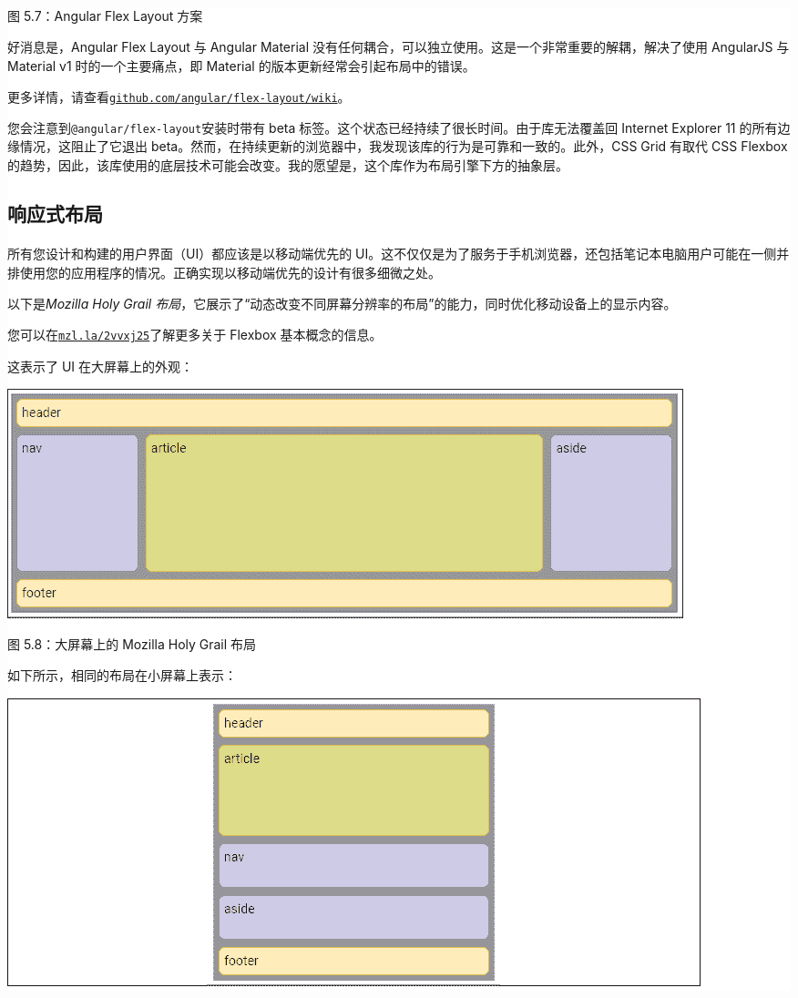 图 5.7：Angular Flex Layout 方案

好消息是，Angular Flex Layout 与 Angular Material 没有任何耦合，可以独立使用。这是一个非常重要的解耦，解决了使用 AngularJS 与 Material v1 时的一个主要痛点，即 Material 的版本更新经常会引起布局中的错误。

更多详情，请查看[`github.com/angular/flex-layout/wiki`](https://github.com/angular/flex-layout/wiki)。

您会注意到`@angular/flex-layout`安装时带有 beta 标签。这个状态已经持续了很长时间。由于库无法覆盖回 Internet Explorer 11 的所有边缘情况，这阻止了它退出 beta。然而，在持续更新的浏览器中，我发现该库的行为是可靠和一致的。此外，CSS Grid 有取代 CSS Flexbox 的趋势，因此，该库使用的底层技术可能会改变。我的愿望是，这个库作为布局引擎下方的抽象层。

## 响应式布局

所有您设计和构建的用户界面（UI）都应该是以移动端优先的 UI。这不仅仅是为了服务于手机浏览器，还包括笔记本电脑用户可能在一侧并排使用您的应用程序的情况。正确实现以移动端优先的设计有很多细微之处。

以下是*Mozilla Holy Grail 布局*，它展示了“动态改变不同屏幕分辨率的布局”的能力，同时优化移动设备上的显示内容。

您可以在[`mzl.la/2vvxj25`](https://mzl.la/2vvxj25)了解更多关于 Flexbox 基本概念的信息。

这表示了 UI 在大屏幕上的外观：

![](img/B14094_05_08.png)

图 5.8：大屏幕上的 Mozilla Holy Grail 布局

如下所示，相同的布局在小屏幕上表示：

![](img/B14094_05_09.png)
